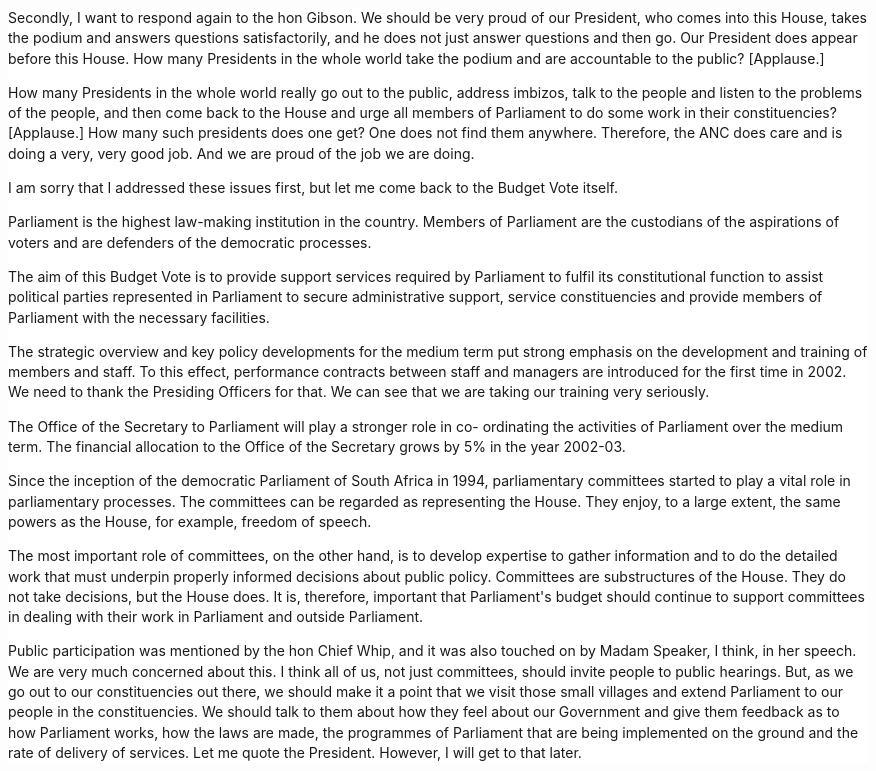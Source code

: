 Secondly, I want to respond again to the  hon  Gibson.  We  should  be  very
proud of our President, who comes into this  House,  takes  the  podium  and
answers questions satisfactorily, and he does not just answer questions  and
then go. Our President does appear before this House.  How  many  Presidents
in the whole world take the  podium  and  are  accountable  to  the  public?
[Applause.]

How many Presidents in the whole world really go out to the public,  address
imbizos, talk to the people and listen to the problems of  the  people,  and
then come back to the House and urge all members of Parliament  to  do  some
work in their constituencies? [Applause.] How many such presidents does  one
get? One does not find them anywhere. Therefore, the ANC does  care  and  is
doing a very, very good job. And we are proud of the job we are doing.

I am sorry that I addressed these issues first, but let me come back to  the
Budget Vote itself.

Parliament is the highest law-making institution in the country. Members  of
Parliament  are  the  custodians  of  the  aspirations  of  voters  and  are
defenders of the democratic processes.

The aim of this Budget Vote is  to  provide  support  services  required  by
Parliament  to  fulfil  its  constitutional  function  to  assist  political
parties represented in Parliament to secure administrative support,  service
constituencies  and  provide  members  of  Parliament  with  the   necessary
facilities.

The strategic overview and key policy developments for the medium  term  put
strong emphasis on the development and training of  members  and  staff.  To
this  effect,  performance  contracts  between  staff   and   managers   are
introduced for the first time in  2002.  We  need  to  thank  the  Presiding
Officers for that.  We  can  see  that  we  are  taking  our  training  very
seriously.

The Office of the Secretary to Parliament will play a stronger role  in  co-
ordinating the activities of Parliament over the medium term. The  financial
allocation to the Office of the Secretary grows by 5% in the year 2002-03.

Since the inception of the democratic Parliament of South  Africa  in  1994,
parliamentary committees started to  play  a  vital  role  in  parliamentary
processes. The committees can be regarded as representing  the  House.  They
enjoy, to a large extent,  the  same  powers  as  the  House,  for  example,
freedom of speech.

The most important role of committees, on the  other  hand,  is  to  develop
expertise to gather information and  to  do  the  detailed  work  that  must
underpin properly informed decisions about  public  policy.  Committees  are
substructures of the House. They do not take decisions, but the House  does.
It is, therefore, important that  Parliament's  budget  should  continue  to
support committees in dealing with their  work  in  Parliament  and  outside
Parliament.

Public participation was mentioned by the hon Chief Whip, and  it  was  also
touched on by Madam Speaker, I think,  in  her  speech.  We  are  very  much
concerned about this. I think all of us, not just committees, should  invite
people to public hearings. But, as we  go  out  to  our  constituencies  out
there, we should make it a point that we  visit  those  small  villages  and
extend Parliament to our people in the constituencies.  We  should  talk  to
them about how they feel about our Government and give them feedback  as  to
how Parliament works, how the laws are made, the  programmes  of  Parliament
that are being implemented on  the  ground  and  the  rate  of  delivery  of
services. Let me quote the President. However, I will get to that later.
